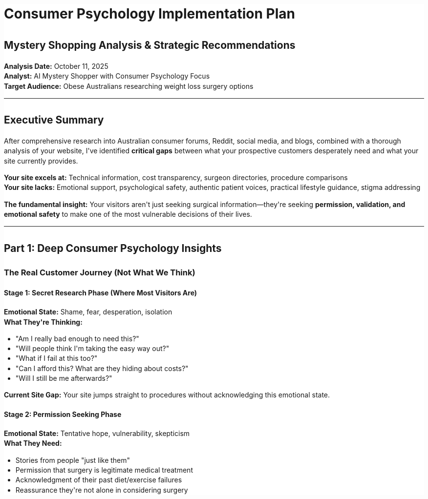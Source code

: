 # Consumer Psychology Implementation Plan
## Mystery Shopping Analysis & Strategic Recommendations

**Analysis Date:** October 11, 2025  
**Analyst:** AI Mystery Shopper with Consumer Psychology Focus  
**Target Audience:** Obese Australians researching weight loss surgery options

---

## Executive Summary

After comprehensive research into Australian consumer forums, Reddit, social media, and blogs, combined with a thorough analysis of your website, I've identified **critical gaps** between what your prospective customers desperately need and what your site currently provides. 

**Your site excels at:** Technical information, cost transparency, surgeon directories, procedure comparisons  
**Your site lacks:** Emotional support, psychological safety, authentic patient voices, practical lifestyle guidance, stigma addressing

**The fundamental insight:** Your visitors aren't just seeking surgical information—they're seeking **permission, validation, and emotional safety** to make one of the most vulnerable decisions of their lives.

---

## Part 1: Deep Consumer Psychology Insights

### The Real Customer Journey (Not What We Think)

#### Stage 1: Secret Research Phase (Where Most Visitors Are)
**Emotional State:** Shame, fear, desperation, isolation  
**What They're Thinking:**
- "Am I really bad enough to need this?"
- "Will people think I'm taking the easy way out?"
- "What if I fail at this too?"
- "Can I afford this? What are they hiding about costs?"
- "Will I still be me afterwards?"

**Current Site Gap:** Your site jumps straight to procedures without acknowledging this emotional state.

#### Stage 2: Permission Seeking Phase
**Emotional State:** Tentative hope, vulnerability, skepticism  
**What They Need:**
- Stories from people "just like them"
- Permission that surgery is legitimate medical treatment
- Acknowledgment of their past diet/exercise failures
- Reassurance they're not alone in considering surgery
